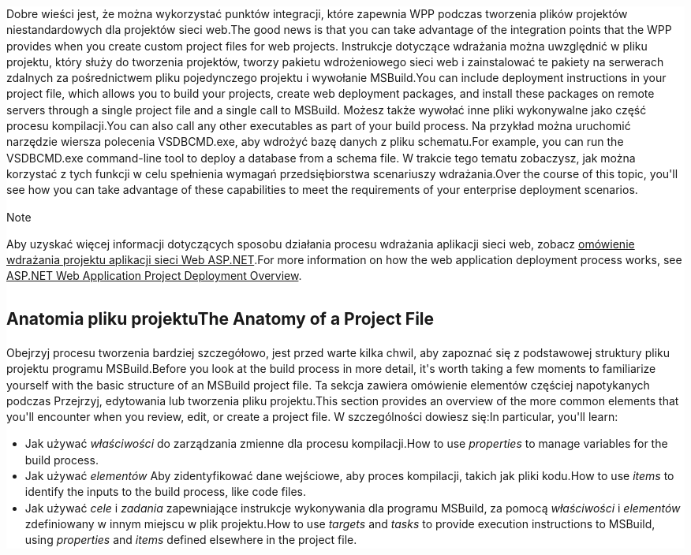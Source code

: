 <span data-ttu-id="4bbd5-139">Dobre wieści jest, że można wykorzystać punktów integracji, które zapewnia WPP podczas tworzenia plików projektów niestandardowych dla projektów sieci web.</span><span class="sxs-lookup"><span data-stu-id="4bbd5-139">The good news is that you can take advantage of the integration points that the WPP provides when you create custom project files for web projects.</span></span> <span data-ttu-id="4bbd5-140">Instrukcje dotyczące wdrażania można uwzględnić w pliku projektu, który służy do tworzenia projektów, tworzy pakietu wdrożeniowego sieci web i zainstalować te pakiety na serwerach zdalnych za pośrednictwem pliku pojedynczego projektu i wywołanie MSBuild.</span><span class="sxs-lookup"><span data-stu-id="4bbd5-140">You can include deployment instructions in your project file, which allows you to build your projects, create web deployment packages, and install these packages on remote servers through a single project file and a single call to MSBuild.</span></span> <span data-ttu-id="4bbd5-141">Możesz także wywołać inne pliki wykonywalne jako część procesu kompilacji.</span><span class="sxs-lookup"><span data-stu-id="4bbd5-141">You can also call any other executables as part of your build process.</span></span> <span data-ttu-id="4bbd5-142">Na przykład można uruchomić narzędzie wiersza polecenia VSDBCMD.exe, aby wdrożyć bazę danych z pliku schematu.</span><span class="sxs-lookup"><span data-stu-id="4bbd5-142">For example, you can run the VSDBCMD.exe command-line tool to deploy a database from a schema file.</span></span> <span data-ttu-id="4bbd5-143">W trakcie tego tematu zobaczysz, jak można korzystać z tych funkcji w celu spełnienia wymagań przedsiębiorstwa scenariuszy wdrażania.</span><span class="sxs-lookup"><span data-stu-id="4bbd5-143">Over the course of this topic, you'll see how you can take advantage of these capabilities to meet the requirements of your enterprise deployment scenarios.</span></span>

> [!NOTE]
> <span data-ttu-id="4bbd5-144">Aby uzyskać więcej informacji dotyczących sposobu działania procesu wdrażania aplikacji sieci web, zobacz [omówienie wdrażania projektu aplikacji sieci Web ASP.NET](https://msdn.microsoft.com/library/dd394698.aspx).</span><span class="sxs-lookup"><span data-stu-id="4bbd5-144">For more information on how the web application deployment process works, see [ASP.NET Web Application Project Deployment Overview](https://msdn.microsoft.com/library/dd394698.aspx).</span></span>


## <a name="the-anatomy-of-a-project-file"></a><span data-ttu-id="4bbd5-145">Anatomia pliku projektu</span><span class="sxs-lookup"><span data-stu-id="4bbd5-145">The Anatomy of a Project File</span></span>

<span data-ttu-id="4bbd5-146">Obejrzyj procesu tworzenia bardziej szczegółowo, jest przed warte kilka chwil, aby zapoznać się z podstawowej struktury pliku projektu programu MSBuild.</span><span class="sxs-lookup"><span data-stu-id="4bbd5-146">Before you look at the build process in more detail, it's worth taking a few moments to familiarize yourself with the basic structure of an MSBuild project file.</span></span> <span data-ttu-id="4bbd5-147">Ta sekcja zawiera omówienie elementów częściej napotykanych podczas Przejrzyj, edytowania lub tworzenia pliku projektu.</span><span class="sxs-lookup"><span data-stu-id="4bbd5-147">This section provides an overview of the more common elements that you'll encounter when you review, edit, or create a project file.</span></span> <span data-ttu-id="4bbd5-148">W szczególności dowiesz się:</span><span class="sxs-lookup"><span data-stu-id="4bbd5-148">In particular, you'll learn:</span></span>

- <span data-ttu-id="4bbd5-149">Jak używać *właściwości* do zarządzania zmienne dla procesu kompilacji.</span><span class="sxs-lookup"><span data-stu-id="4bbd5-149">How to use *properties* to manage variables for the build process.</span></span>
- <span data-ttu-id="4bbd5-150">Jak używać *elementów* Aby zidentyfikować dane wejściowe, aby proces kompilacji, takich jak pliki kodu.</span><span class="sxs-lookup"><span data-stu-id="4bbd5-150">How to use *items* to identify the inputs to the build process, like code files.</span></span>
- <span data-ttu-id="4bbd5-151">Jak używać *cele* i *zadania* zapewniające instrukcje wykonywania dla programu MSBuild, za pomocą *właściwości* i *elementów* zdefiniowany w innym miejscu w plik projektu.</span><span class="sxs-lookup"><span data-stu-id="4bbd5-151">How to use *targets* and *tasks* to provide execution instructions to MSBuild, using *properties* and *items* defined elsewhere in the project file.</span></span>
